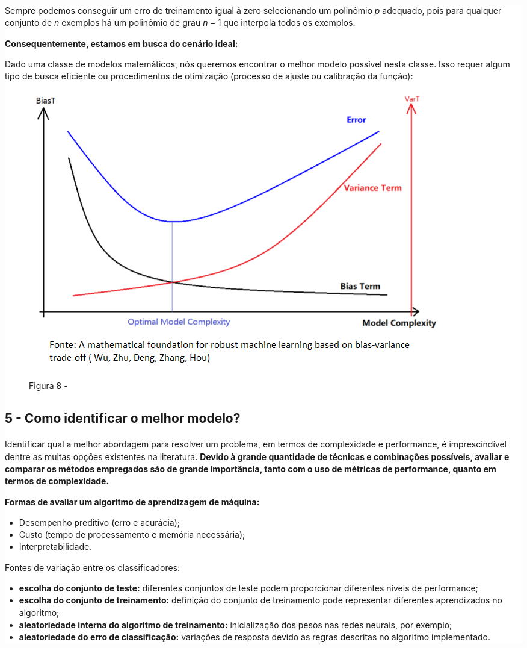 Sempre podemos conseguir um erro de treinamento igual à zero selecionando um polinômio $p$ adequado, pois para qualquer conjunto de $n$ exemplos há um polinômio de grau $n - 1$ que interpola todos os exemplos.

**Consequentemente, estamos em busca do cenário ideal:**

Dado uma classe de modelos matemáticos, nós queremos encontrar o melhor modelo possível nesta classe. Isso requer algum tipo de busca eficiente ou procedimentos de otimização (processo de ajuste ou calibração da função):

<figure><img src=".gitbook/assets/image (7).png" alt=""><figcaption><p>Figura 8 - </p></figcaption></figure>

## **5 - Como identificar o melhor modelo?**

Identificar qual a melhor abordagem para resolver um problema, em termos de complexidade e performance, é imprescindível dentre as muitas opções existentes na literatura. **Devido à grande quantidade de técnicas e combinações possíveis, avaliar e comparar os métodos empregados são de grande importância, tanto com o uso de métricas de performance, quanto em termos de complexidade.**

**Formas de avaliar um algoritmo de aprendizagem de máquina:**

* Desempenho preditivo (erro e acurácia);
* Custo (tempo de processamento e memória necessária);
* Interpretabilidade.

Fontes de variação entre os classificadores:

* **escolha do conjunto de teste:** diferentes conjuntos de teste podem proporcionar diferentes níveis de performance;
* **escolha do conjunto de treinamento:** definição do conjunto de treinamento pode representar diferentes aprendizados no algoritmo;
* **aleatoriedade interna do algoritmo de treinamento:** inicialização dos pesos nas redes neurais, por exemplo;
* **aleatoriedade do erro de classificação:** variações de resposta devido às regras descritas no algoritmo implementado.
